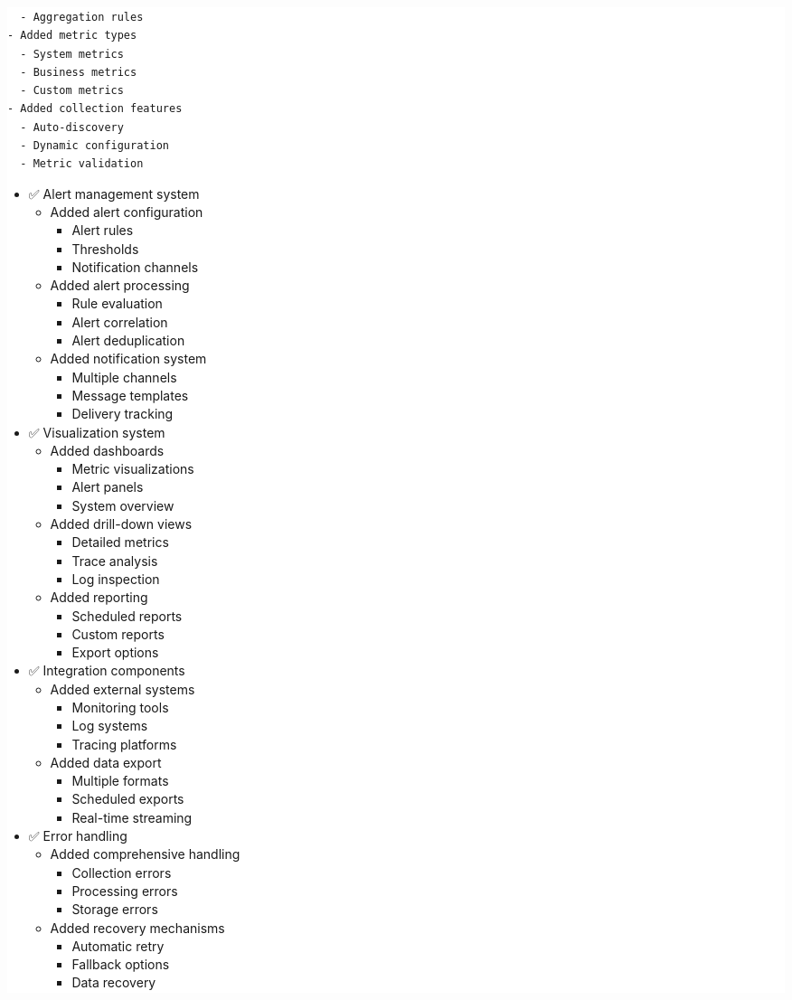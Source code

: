       - Aggregation rules
    - Added metric types
      - System metrics
      - Business metrics
      - Custom metrics
    - Added collection features
      - Auto-discovery
      - Dynamic configuration
      - Metric validation
  - ✅ Alert management system
    - Added alert configuration
      - Alert rules
      - Thresholds
      - Notification channels
    - Added alert processing
      - Rule evaluation
      - Alert correlation
      - Alert deduplication
    - Added notification system
      - Multiple channels
      - Message templates
      - Delivery tracking
  - ✅ Visualization system
    - Added dashboards
      - Metric visualizations
      - Alert panels
      - System overview
    - Added drill-down views
      - Detailed metrics
      - Trace analysis
      - Log inspection
    - Added reporting
      - Scheduled reports
      - Custom reports
      - Export options
  - ✅ Integration components
    - Added external systems
      - Monitoring tools
      - Log systems
      - Tracing platforms
    - Added data export
      - Multiple formats
      - Scheduled exports
      - Real-time streaming
  - ✅ Error handling
    - Added comprehensive handling
      - Collection errors
      - Processing errors
      - Storage errors
    - Added recovery mechanisms
      - Automatic retry
      - Fallback options
      - Data recovery
